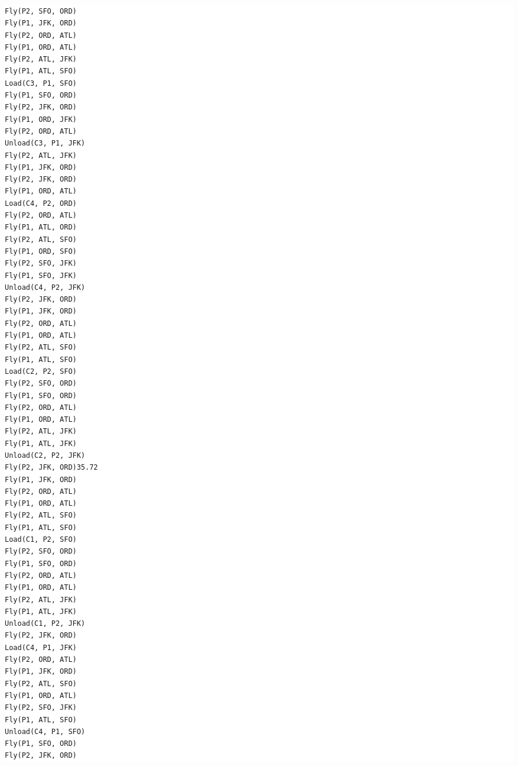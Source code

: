```
Fly(P2, SFO, ORD)
Fly(P1, JFK, ORD)
Fly(P2, ORD, ATL)
Fly(P1, ORD, ATL)
Fly(P2, ATL, JFK)
Fly(P1, ATL, SFO)
Load(C3, P1, SFO)
Fly(P1, SFO, ORD)
Fly(P2, JFK, ORD)
Fly(P1, ORD, JFK)
Fly(P2, ORD, ATL)
Unload(C3, P1, JFK)
Fly(P2, ATL, JFK)
Fly(P1, JFK, ORD)
Fly(P2, JFK, ORD)
Fly(P1, ORD, ATL)
Load(C4, P2, ORD)
Fly(P2, ORD, ATL)
Fly(P1, ATL, ORD)
Fly(P2, ATL, SFO)
Fly(P1, ORD, SFO)
Fly(P2, SFO, JFK)
Fly(P1, SFO, JFK)
Unload(C4, P2, JFK)
Fly(P2, JFK, ORD)
Fly(P1, JFK, ORD)
Fly(P2, ORD, ATL)
Fly(P1, ORD, ATL)
Fly(P2, ATL, SFO)
Fly(P1, ATL, SFO)
Load(C2, P2, SFO)
Fly(P2, SFO, ORD)
Fly(P1, SFO, ORD)
Fly(P2, ORD, ATL)
Fly(P1, ORD, ATL)
Fly(P2, ATL, JFK)
Fly(P1, ATL, JFK)
Unload(C2, P2, JFK)
Fly(P2, JFK, ORD)35.72
Fly(P1, JFK, ORD)
Fly(P2, ORD, ATL)
Fly(P1, ORD, ATL)
Fly(P2, ATL, SFO)
Fly(P1, ATL, SFO)
Load(C1, P2, SFO)
Fly(P2, SFO, ORD)
Fly(P1, SFO, ORD)
Fly(P2, ORD, ATL)
Fly(P1, ORD, ATL)
Fly(P2, ATL, JFK)
Fly(P1, ATL, JFK)
Unload(C1, P2, JFK)
Fly(P2, JFK, ORD)
Load(C4, P1, JFK)
Fly(P2, ORD, ATL)
Fly(P1, JFK, ORD)
Fly(P2, ATL, SFO)
Fly(P1, ORD, ATL)
Fly(P2, SFO, JFK)
Fly(P1, ATL, SFO)
Unload(C4, P1, SFO)
Fly(P1, SFO, ORD)
Fly(P2, JFK, ORD)
```